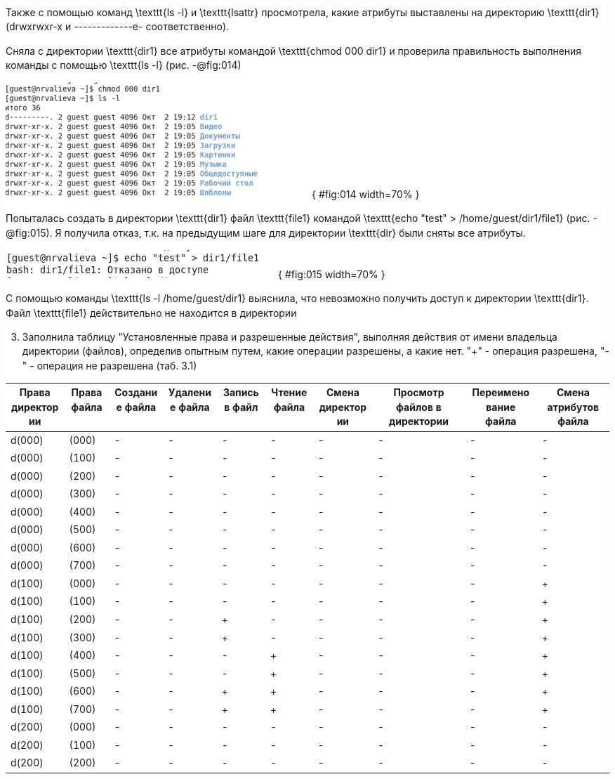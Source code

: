 Также с помощью команд \texttt{ls -l} и \texttt{lsattr} просмотрела, какие атрибуты выставлены на директорию \texttt{dir1} (drwxrwxr-x и -------------e- соответственно).

Сняла с директории \texttt{dir1} все атрибуты командой \texttt{chmod 000 dir1} и проверила правильность выполнения команды с помощью \texttt{ls -l} (рис. -@fig:014)

![Снятие всех атрибутов с директории dir1](image/14.png){ #fig:014 width=70% }

Попыталась создать в директории \texttt{dir1} файл \texttt{file1} командой \texttt{echo "test" > /home/guest/dir1/file1} (рис. -@fig:015). Я получила отказ, т.к. на предыдущим шаге для директории \texttt{dir} были сняты все атрибуты.

![Попытка создания файла file1](image/15.png){ #fig:015 width=70% }

С помощью команды \texttt{ls -l /home/guest/dir1} выяснила, что невозможно получить доступ к директории \texttt{dir1}. Файл \texttt{file1} действительно не находится в директории

3. Заполнила таблицу "Установленные права и разрешенные действия", выполняя действия от имени владельца директории (файлов), определив опытным путем, какие операции разрешены, а какие нет. "+" - операция разрешена, "-" - операция не разрешена (таб. 3.1)

|Права директории|Права файла|Создание файла|Удаление файла|Запись в файл|Чтение файла|Смена директории|Просмотр файлов в директории|Переименование файла|Смена атрибутов файла|
|----------------|-----------|--------------|--------------|-------------|------------|----------------|----------------------------|--------------------|---------------------|
|d(000)          |(000)      |-             |-             |-            |-           |-               |-                           |-                   |-                    |
|d(000)          |(100)      |-             |-             |-            |-           |-               |-                           |-                   |-                    |
|d(000)          |(200)      |-             |-             |-            |-           |-               |-                           |-                   |-                    |
|d(000)          |(300)      |-             |-             |-            |-           |-               |-                           |-                   |-                    |
|d(000)          |(400)      |-             |-             |-            |-           |-               |-                           |-                   |-                    |
|d(000)          |(500)      |-             |-             |-            |-           |-               |-                           |-                   |-                    |
|d(000)          |(600)      |-             |-             |-            |-           |-               |-                           |-                   |-                    |
|d(000)          |(700)      |-             |-             |-            |-           |-               |-                           |-                   |-                    |
|d(100)          |(000)      |-             |-             |-            |-           |-               |-                           |-                   |+                    |
|d(100)          |(100)      |-             |-             |-            |-           |-               |-                           |-                   |+                    |
|d(100)          |(200)      |-             |-             |+            |-           |-               |-                           |-                   |+                    |
|d(100)          |(300)      |-             |-             |+            |-           |-               |-                           |-                   |+                    |
|d(100)          |(400)      |-             |-             |-            |+           |-               |-                           |-                   |+                    |
|d(100)          |(500)      |-             |-             |-            |+           |-               |-                           |-                   |+                    |
|d(100)          |(600)      |-             |-             |+            |+           |-               |-                           |-                   |+                    |
|d(100)          |(700)      |-             |-             |+            |+           |-               |-                           |-                   |+                    |
|d(200)          |(000)      |-             |-             |-            |-           |-               |-                           |-                   |-                    |
|d(200)          |(100)      |-             |-             |-            |-           |-               |-                           |-                   |-                    |
|d(200)          |(200)      |-             |-             |-            |-           |-               |-                           |-                   |-                    |